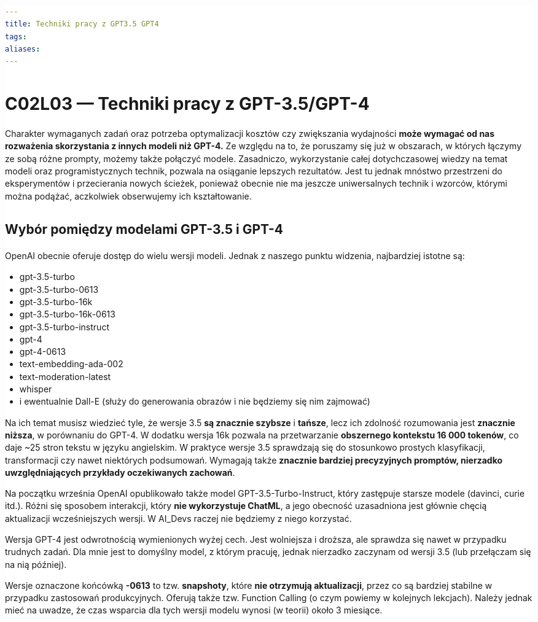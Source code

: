 ```yaml
---
title: Techniki pracy z GPT3.5 GPT4
tags: 
aliases:
---
```

# C02L03 — Techniki pracy z GPT-3.5/GPT-4

Charakter wymaganych zadań oraz potrzeba optymalizacji kosztów czy zwiększania wydajności **może wymagać od nas rozważenia skorzystania z innych modeli niż GPT-4.** Ze względu na to, że poruszamy się już w obszarach, w których łączymy ze sobą różne prompty, możemy także połączyć modele. Zasadniczo, wykorzystanie całej dotychczasowej wiedzy na temat modeli oraz programistycznych technik, pozwala na osiąganie lepszych rezultatów. Jest tu jednak mnóstwo przestrzeni do eksperymentów i przecierania nowych ścieżek, ponieważ obecnie nie ma jeszcze uniwersalnych technik i wzorców, którymi można podążać, aczkolwiek obserwujemy ich kształtowanie. 

## Wybór pomiędzy modelami GPT-3.5 i GPT-4

OpenAI obecnie oferuje dostęp do wielu wersji modeli. Jednak z naszego punktu widzenia, najbardziej istotne są:

- gpt-3.5-turbo
- gpt-3.5-turbo-0613
- gpt-3.5-turbo-16k
- gpt-3.5-turbo-16k-0613
- gpt-3.5-turbo-instruct
- gpt-4
- gpt-4-0613
- text-embedding-ada-002
- text-moderation-latest
- whisper
- i ewentualnie Dall-E (służy do generowania obrazów i nie będziemy się nim zajmować)

Na ich temat musisz wiedzieć tyle, że wersje 3.5 **są znacznie szybsze** i **tańsze**, lecz ich zdolność rozumowania jest **znacznie niższa**, w porównaniu do GPT-4. W dodatku wersja 16k pozwala na przetwarzanie **obszernego kontekstu 16 000 tokenów**, co daje ~25 stron tekstu w języku angielskim. W praktyce wersje 3.5 sprawdzają się do stosunkowo prostych klasyfikacji, transformacji czy nawet niektórych podsumowań. Wymagają także **znacznie bardziej precyzyjnych promptów, nierzadko uwzględniających przykłady oczekiwanych zachowań**.

Na początku września OpenAI opublikowało także model GPT-3.5-Turbo-Instruct, który zastępuje starsze modele (davinci, curie itd.). Różni się sposobem interakcji, który **nie wykorzystuje ChatML**, a jego obecność uzasadniona jest głównie chęcią aktualizacji wcześniejszych wersji. W AI_Devs raczej nie będziemy z niego korzystać.

Wersja GPT-4 jest odwrotnością wymienionych wyżej cech. Jest wolniejsza i droższa, ale sprawdza się nawet w przypadku trudnych zadań. Dla mnie jest to domyślny model, z którym pracuję, jednak nierzadko zaczynam od wersji 3.5 (lub przełączam się na nią później).

Wersje oznaczone końcówką **-0613** to tzw. **snapshoty**, które **nie otrzymują aktualizacji**, przez co są bardziej stabilne w przypadku zastosowań produkcyjnych. Oferują także tzw. Function Calling (o czym powiemy w kolejnych lekcjach). Należy jednak mieć na uwadze, że czas wsparcia dla tych wersji modelu wynosi (w teorii) około 3 miesiące. 
